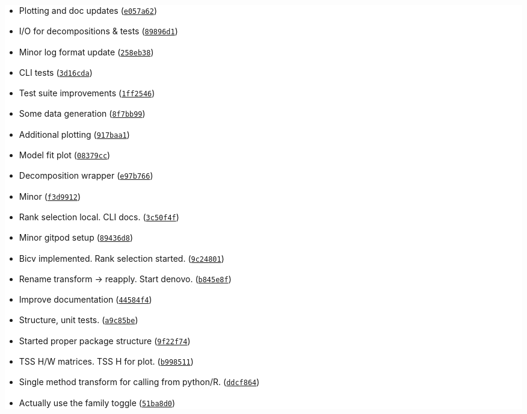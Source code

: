 * Plotting and doc updates ([`e057a62`](https://github.com/apduncan/cvanmf/commit/e057a6269c87ee2d2236079632152e143ebce05a))

* I/O for decompositions &amp; tests ([`89896d1`](https://github.com/apduncan/cvanmf/commit/89896d18e7b027c6e419de753362a0d17078a002))

* Minor log format update ([`258eb38`](https://github.com/apduncan/cvanmf/commit/258eb38ce9e4e2c74ac8dc944582dd8489ffe2b0))

* CLI tests ([`3d16cda`](https://github.com/apduncan/cvanmf/commit/3d16cdaaf8364101bad349d1539c381c83d795ee))

* Test suite improvements ([`1ff2546`](https://github.com/apduncan/cvanmf/commit/1ff25466af136e1624dbb21c250e73fd5355659f))

* Some data generation ([`8f7bb99`](https://github.com/apduncan/cvanmf/commit/8f7bb99797faef9b63285f70f00744f8e14735d8))

* Additional plotting ([`917baa1`](https://github.com/apduncan/cvanmf/commit/917baa12a7c1904558de973edfbabe515bcb460b))

* Model fit plot ([`08379cc`](https://github.com/apduncan/cvanmf/commit/08379ccb88ef76ee16fae7680d21463a46d37443))

* Decomposition wrapper ([`e97b766`](https://github.com/apduncan/cvanmf/commit/e97b7661af24bb841b5b58b8adf02f8671e5a2d9))

* Minor ([`f3d9912`](https://github.com/apduncan/cvanmf/commit/f3d99127aaba945fa0350411a40785b796e22cf8))

* Rank selection local. CLI docs. ([`3c50f4f`](https://github.com/apduncan/cvanmf/commit/3c50f4f76df3ef00210d8a88626c71f5ba9e6efc))

* Minor gitpod setup ([`89436d8`](https://github.com/apduncan/cvanmf/commit/89436d823f90a81dc6404c7c7926737b07bdc499))

* Bicv implemented. Rank selection started. ([`9c24801`](https://github.com/apduncan/cvanmf/commit/9c24801a4dc31b1987803564bd152e337bdfd2ad))

* Rename transform -&gt; reapply. Start denovo. ([`b845e8f`](https://github.com/apduncan/cvanmf/commit/b845e8f340d225f9eb951c574bd76cb5e3f59ab2))

* Improve documentation ([`44584f4`](https://github.com/apduncan/cvanmf/commit/44584f42f9b817787553db5c17ec7ae5cd5c3311))

* Structure, unit tests. ([`a9c85be`](https://github.com/apduncan/cvanmf/commit/a9c85be3b8278aabb4ad89f97492dcf5b1798690))

* Started proper package structure ([`9f22f74`](https://github.com/apduncan/cvanmf/commit/9f22f748e87e8605f5e6a5fe3ab52a098386bbf8))

* TSS H/W matrices. TSS H for plot. ([`b998511`](https://github.com/apduncan/cvanmf/commit/b998511e6ac0ec18e2858b0fe0e85e9b34c79310))

* Single method transform for calling from python/R. ([`ddcf864`](https://github.com/apduncan/cvanmf/commit/ddcf8642552e6fda07bfd3afc764560797217890))

* Actually use the family toggle ([`51ba8d0`](https://github.com/apduncan/cvanmf/commit/51ba8d0ef6a0910e9f3669b41bb814d6698f16b8))
